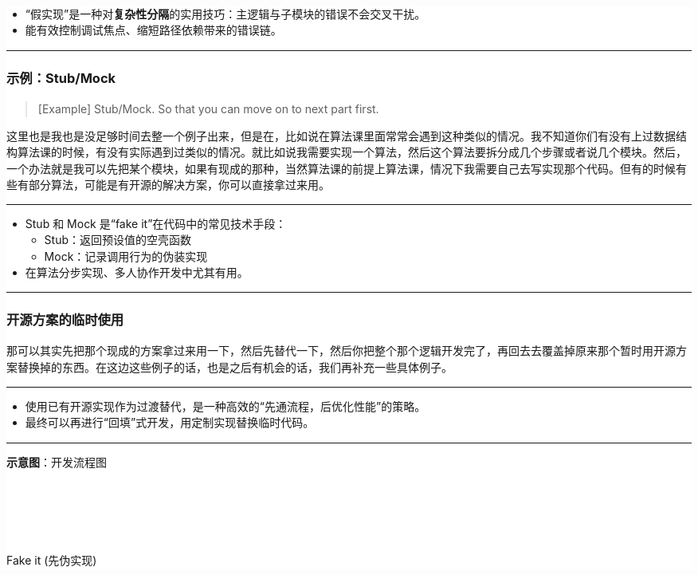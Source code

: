 
- “假实现”是一种对**复杂性分隔**的实用技巧：主逻辑与子模块的错误不会交叉干扰。
- 能有效控制调试焦点、缩短路径依赖带来的错误链。

---

### 示例：Stub/Mock

> [Example] Stub/Mock. So that you can move on to next part first.

这里也是我也是没足够时间去整一个例子出来，但是在，比如说在算法课里面常常会遇到这种类似的情况。我不知道你们有没有上过数据结构算法课的时候，有没有实际遇到过类似的情况。就比如说我需要实现一个算法，然后这个算法要拆分成几个步骤或者说几个模块。然后，一个办法就是我可以先把某个模块，如果有现成的那种，当然算法课的前提上算法课，情况下我需要自己去写实现那个代码。但有的时候有些有部分算法，可能是有开源的解决方案，你可以直接拿过来用。

---

- Stub 和 Mock 是“fake it”在代码中的常见技术手段：
  - Stub：返回预设值的空壳函数
  - Mock：记录调用行为的伪装实现
- 在算法分步实现、多人协作开发中尤其有用。

---

### 开源方案的临时使用

那可以其实先把那个现成的方案拿过来用一下，然后先替代一下，然后你把整个那个逻辑开发完了，再回去去覆盖掉原来那个暂时用开源方案替换掉的东西。在这边这些例子的话，也是之后有机会的话，我们再补充一些具体例子。

---

- 使用已有开源实现作为过渡替代，是一种高效的“先通流程，后优化性能”的策略。
- 最终可以再进行“回填”式开发，用定制实现替换临时代码。

---

**示意图**：开发流程图

<?xml version="1.0" encoding="UTF-8" standalone="no"?>
<!DOCTYPE svg PUBLIC "-//W3C//DTD SVG 1.1//EN"
 "http://www.w3.org/Graphics/SVG/1.1/DTD/svg11.dtd">


<svg width="704pt" height="57pt"
 viewBox="0.00 0.00 704.00 57.00" xmlns="http://www.w3.org/2000/svg" xmlns:xlink="http://www.w3.org/1999/xlink">
<g id="graph0" class="graph" transform="scale(1 1) rotate(0) translate(4 53)">
<title>%3</title>
<polygon fill="white" stroke="transparent" points="-4,4 -4,-53 700,-53 700,4 -4,4"/>

<g id="node1" class="node">
<title>A</title>
<polygon fill="lightgray" stroke="black" points="84,-38 0,-38 0,0 84,0 84,-38"/>
<text text-anchor="middle" x="42" y="-22.8" font-family="Times,serif" font-size="14.00">Fake it</text>
<text text-anchor="middle" x="42" y="-7.8" font-family="Times,serif" font-size="14.00">(先伪实现)</text>
</g>
